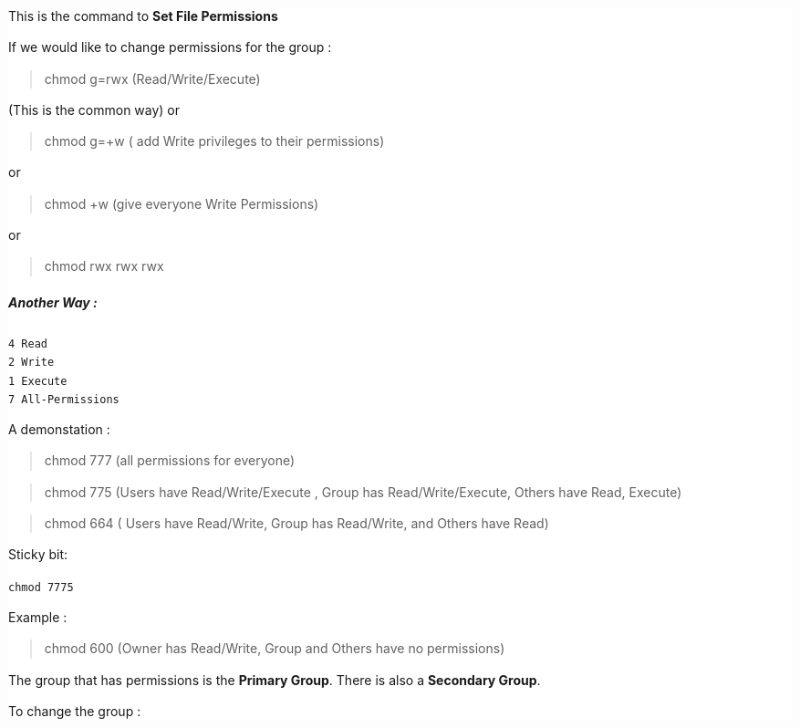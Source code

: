 

This is the command to **Set File Permissions**



If we would like to change permissions for the group : 


>chmod g=rwx  (Read/Write/Execute)

(This is the common way)
or 


>chmod g=+w ( add Write privileges to their permissions)


or 


>chmod +w (give everyone Write Permissions)



or 


>chmod rwx rwx rwx 



##### Another Way : 


	4 Read
	2 Write
	1 Execute
	7 All-Permissions


A demonstation : 


>chmod 777 (all permissions for everyone)

>chmod 775 (Users have Read/Write/Execute , Group has Read/Write/Execute, Others have Read, Execute)

>chmod 664 ( Users have Read/Write, Group has Read/Write, and Others have Read)


Sticky bit: 


	chmod 7775 



Example : 

>chmod 600 (Owner has Read/Write, Group and Others have no permissions)



The group that has permissions is the **Primary Group**. There is also a **Secondary Group**. 


To change the group :

